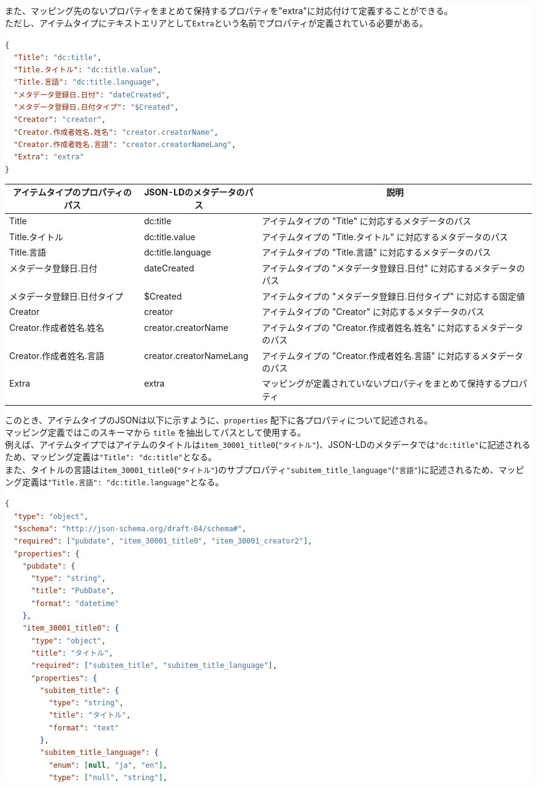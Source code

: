 また、マッピング先のないプロパティをまとめて保持するプロパティを"extra"に対応付けて定義することができる。  
ただし、アイテムタイプにテキストエリアとして`Extra`という名前でプロパティが定義されている必要がある。

```json
{
  "Title": "dc:title",
  "Title.タイトル": "dc:title.value",
  "Title.言語": "dc:title.language",
  "メタデータ登録日.日付": "dateCreated",
  "メタデータ登録日.日付タイプ": "$Created",
  "Creator": "creator",
  "Creator.作成者姓名.姓名": "creator.creatorName",
  "Creator.作成者姓名.言語": "creator.creatorNameLang",
  "Extra": "extra"
}
```

| アイテムタイプのプロパティのパス | JSON-LDのメタデータのパス | 説明                                                                  |
| -------------------------------- | ------------------------- | --------------------------------------------------------------------- |
| Title                            | dc:title                  | アイテムタイプの "Title" に対応するメタデータのパス                   |
| Title.タイトル                   | dc:title.value            | アイテムタイプの "Title.タイトル" に対応するメタデータのパス          |
| Title.言語                       | dc:title.language         | アイテムタイプの "Title.言語" に対応するメタデータのパス              |
| メタデータ登録日.日付            | dateCreated               | アイテムタイプの "メタデータ登録日.日付" に対応するメタデータのパス   |
| メタデータ登録日.日付タイプ      | $Created                  | アイテムタイプの "メタデータ登録日.日付タイプ" に対応する固定値       |
| Creator                          | creator                   | アイテムタイプの "Creator" に対応するメタデータのパス                 |
| Creator.作成者姓名.姓名          | creator.creatorName       | アイテムタイプの "Creator.作成者姓名.姓名" に対応するメタデータのパス |
| Creator.作成者姓名.言語          | creator.creatorNameLang   | アイテムタイプの "Creator.作成者姓名.言語" に対応するメタデータのパス |
| Extra                            | extra                     | マッピングが定義されていないプロパティをまとめて保持するプロパティ    |

このとき、アイテムタイプのJSONは以下に示すように、`properties` 配下に各プロパティについて記述される。  
マッピング定義ではこのスキーマから `title` を抽出してパスとして使用する。  
例えば、アイテムタイプではアイテムのタイトルは`item_30001_title0`(`"タイトル"`)、JSON-LDのメタデータでは`"dc:title"`に記述されるため、マッピング定義は`"Title": "dc:title"`となる。  
また、タイトルの言語は`item_30001_title0`(`"タイトル"`)のサブプロパティ`"subitem_title_language"`(`"言語"`)に記述されるため、マッピング定義は`"Title.言語": "dc:title.language"`となる。

```json
{
  "type": "object",
  "$schema": "http://json-schema.org/draft-04/schema#",
  "required": ["pubdate", "item_30001_title0", "item_30001_creator2"],
  "properties": {
    "pubdate": {
      "type": "string",
      "title": "PubDate",
      "format": "datetime"
    },
    "item_30001_title0": {
      "type": "object",
      "title": "タイトル",
      "required": ["subitem_title", "subitem_title_language"],
      "properties": {
        "subitem_title": {
          "type": "string",
          "title": "タイトル",
          "format": "text"
        },
        "subitem_title_language": {
          "enum": [null, "ja", "en"],
          "type": ["null", "string"],
```